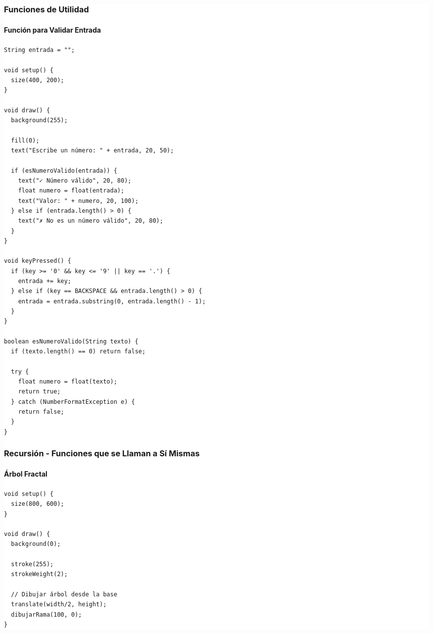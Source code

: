 ### Funciones de Utilidad

#### Función para Validar Entrada
```processing
String entrada = "";

void setup() {
  size(400, 200);
}

void draw() {
  background(255);
  
  fill(0);
  text("Escribe un número: " + entrada, 20, 50);
  
  if (esNumeroValido(entrada)) {
    text("✓ Número válido", 20, 80);
    float numero = float(entrada);
    text("Valor: " + numero, 20, 100);
  } else if (entrada.length() > 0) {
    text("✗ No es un número válido", 20, 80);
  }
}

void keyPressed() {
  if (key >= '0' && key <= '9' || key == '.') {
    entrada += key;
  } else if (key == BACKSPACE && entrada.length() > 0) {
    entrada = entrada.substring(0, entrada.length() - 1);
  }
}

boolean esNumeroValido(String texto) {
  if (texto.length() == 0) return false;
  
  try {
    float numero = float(texto);
    return true;
  } catch (NumberFormatException e) {
    return false;
  }
}
```

### Recursión - Funciones que se Llaman a Sí Mismas

#### Árbol Fractal
```processing
void setup() {
  size(800, 600);
}

void draw() {
  background(0);
  
  stroke(255);
  strokeWeight(2);
  
  // Dibujar árbol desde la base
  translate(width/2, height);
  dibujarRama(100, 0);
}
```